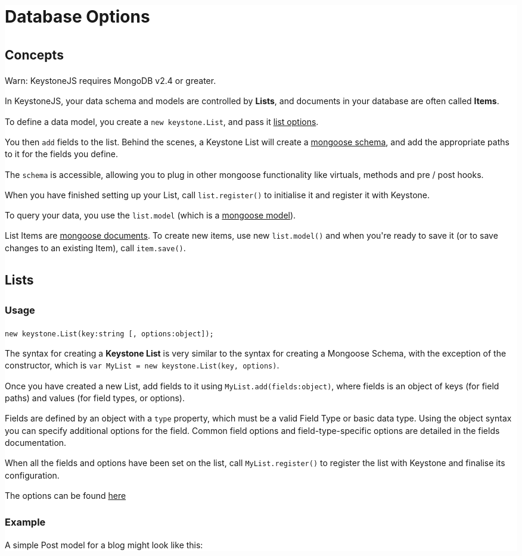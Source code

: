 # Database Options

## Concepts

Warn: KeystoneJS requires MongoDB v2.4 or greater.

In KeystoneJS, your data schema and models are controlled by **Lists**, and documents in your database are often called **Items**.

To define a data model, you create a `new keystone.List`, and pass it [list options](/database/#options).

You then `add` fields to the list. Behind the scenes, a Keystone List will create a [mongoose schema](http://mongoosejs.com/docs/guide.html), and add the appropriate paths to it for the fields you define.

The `schema` is accessible, allowing you to plug in other mongoose functionality like virtuals, methods and pre / post hooks.

When you have finished setting up your List, call `list.register()` to initialise it and register it with Keystone.

To query your data, you use the `list.model` (which is a [mongoose model](http://mongoosejs.com/docs/models.html)).

List Items are [mongoose documents](http://mongoosejs.com/docs/documents.html). To create new items, use new `list.model()` and when you're ready to save it (or to save changes to an existing Item), call `item.save()`.

## Lists

### Usage

`new keystone.List(key:string [, options:object]);`

The syntax for creating a **Keystone List** is very similar to the syntax for creating a Mongoose Schema, with the exception of the constructor, which is `var MyList = new keystone.List(key, options)`.

Once you have created a new List, add fields to it using `MyList.add(fields:object)`, where fields is an object of keys (for field paths) and values (for field types, or options).

Fields are defined by an object with a `type` property, which must be a valid Field Type or basic data type. Using the object syntax you can specify additional options for the field. Common field options and field-type-specific options are detailed in the fields documentation.

When all the fields and options have been set on the list, call `MyList.register()` to register the list with Keystone and finalise its configuration.

The options can be found [here](/list/options)

### Example

A simple Post model for a blog might look like this:
